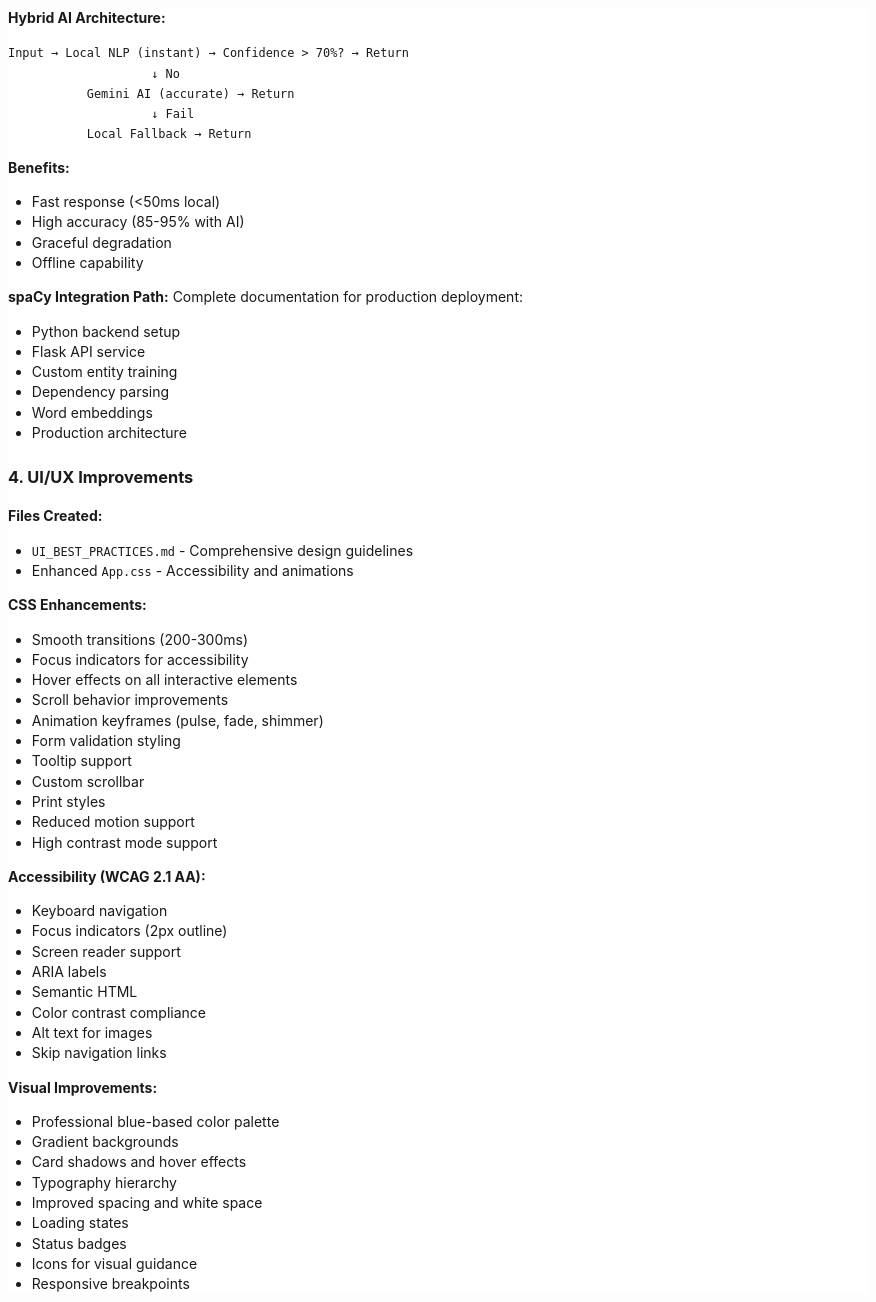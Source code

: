 **Hybrid AI Architecture:**
```
Input → Local NLP (instant) → Confidence > 70%? → Return
                    ↓ No
           Gemini AI (accurate) → Return
                    ↓ Fail
           Local Fallback → Return
```

**Benefits:**
- Fast response (<50ms local)
- High accuracy (85-95% with AI)
- Graceful degradation
- Offline capability

**spaCy Integration Path:**
Complete documentation for production deployment:
- Python backend setup
- Flask API service
- Custom entity training
- Dependency parsing
- Word embeddings
- Production architecture

### 4. UI/UX Improvements

**Files Created:**
- `UI_BEST_PRACTICES.md` - Comprehensive design guidelines
- Enhanced `App.css` - Accessibility and animations

**CSS Enhancements:**
- Smooth transitions (200-300ms)
- Focus indicators for accessibility
- Hover effects on all interactive elements
- Scroll behavior improvements
- Animation keyframes (pulse, fade, shimmer)
- Form validation styling
- Tooltip support
- Custom scrollbar
- Print styles
- Reduced motion support
- High contrast mode support

**Accessibility (WCAG 2.1 AA):**
- Keyboard navigation
- Focus indicators (2px outline)
- Screen reader support
- ARIA labels
- Semantic HTML
- Color contrast compliance
- Alt text for images
- Skip navigation links

**Visual Improvements:**
- Professional blue-based color palette
- Gradient backgrounds
- Card shadows and hover effects
- Typography hierarchy
- Improved spacing and white space
- Loading states
- Status badges
- Icons for visual guidance
- Responsive breakpoints
